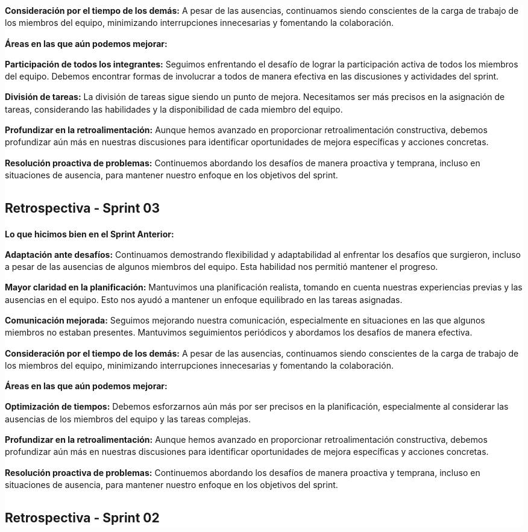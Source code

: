 **Consideración por el tiempo de los demás:** A pesar de las ausencias, continuamos siendo conscientes de la carga de trabajo de los miembros del equipo, minimizando interrupciones innecesarias y fomentando la colaboración.

**Áreas en las que aún podemos mejorar:**

**Participación de todos los integrantes:** Seguimos enfrentando el desafío de lograr la participación activa de todos los miembros del equipo. Debemos encontrar formas de involucrar a todos de manera efectiva en las discusiones y actividades del sprint.

**División de tareas:** La división de tareas sigue siendo un punto de mejora. Necesitamos ser más precisos en la asignación de tareas, considerando las habilidades y la disponibilidad de cada miembro del equipo.

**Profundizar en la retroalimentación:** Aunque hemos avanzado en proporcionar retroalimentación constructiva, debemos profundizar aún más en nuestras discusiones para identificar oportunidades de mejora específicas y acciones concretas.

**Resolución proactiva de problemas:** Continuemos abordando los desafíos de manera proactiva y temprana, incluso en situaciones de ausencia, para mantener nuestro enfoque en los objetivos del sprint.


## Retrospectiva - Sprint 03

**Lo que hicimos bien en el Sprint Anterior:**

**Adaptación ante desafíos:** Continuamos demostrando flexibilidad y adaptabilidad al enfrentar los desafíos que surgieron, incluso a pesar de las ausencias de algunos miembros del equipo. Esta habilidad nos permitió mantener el progreso.

**Mayor claridad en la planificación:** Mantuvimos una planificación realista, tomando en cuenta nuestras experiencias previas y las ausencias en el equipo. Esto nos ayudó a mantener un enfoque equilibrado en las tareas asignadas.

**Comunicación mejorada:** Seguimos mejorando nuestra comunicación, especialmente en situaciones en las que algunos miembros no estaban presentes. Mantuvimos seguimientos periódicos y abordamos los desafíos de manera efectiva.

**Consideración por el tiempo de los demás:** A pesar de las ausencias, continuamos siendo conscientes de la carga de trabajo de los miembros del equipo, minimizando interrupciones innecesarias y fomentando la colaboración.

**Áreas en las que aún podemos mejorar:**

**Optimización de tiempos:** Debemos esforzarnos aún más por ser precisos en la planificación, especialmente al considerar las ausencias de los miembros del equipo y las tareas complejas.

**Profundizar en la retroalimentación:** Aunque hemos avanzado en proporcionar retroalimentación constructiva, debemos profundizar aún más en nuestras discusiones para identificar oportunidades de mejora específicas y acciones concretas.

**Resolución proactiva de problemas:** Continuemos abordando los desafíos de manera proactiva y temprana, incluso en situaciones de ausencia, para mantener nuestro enfoque en los objetivos del sprint.


## Retrospectiva - Sprint 02

